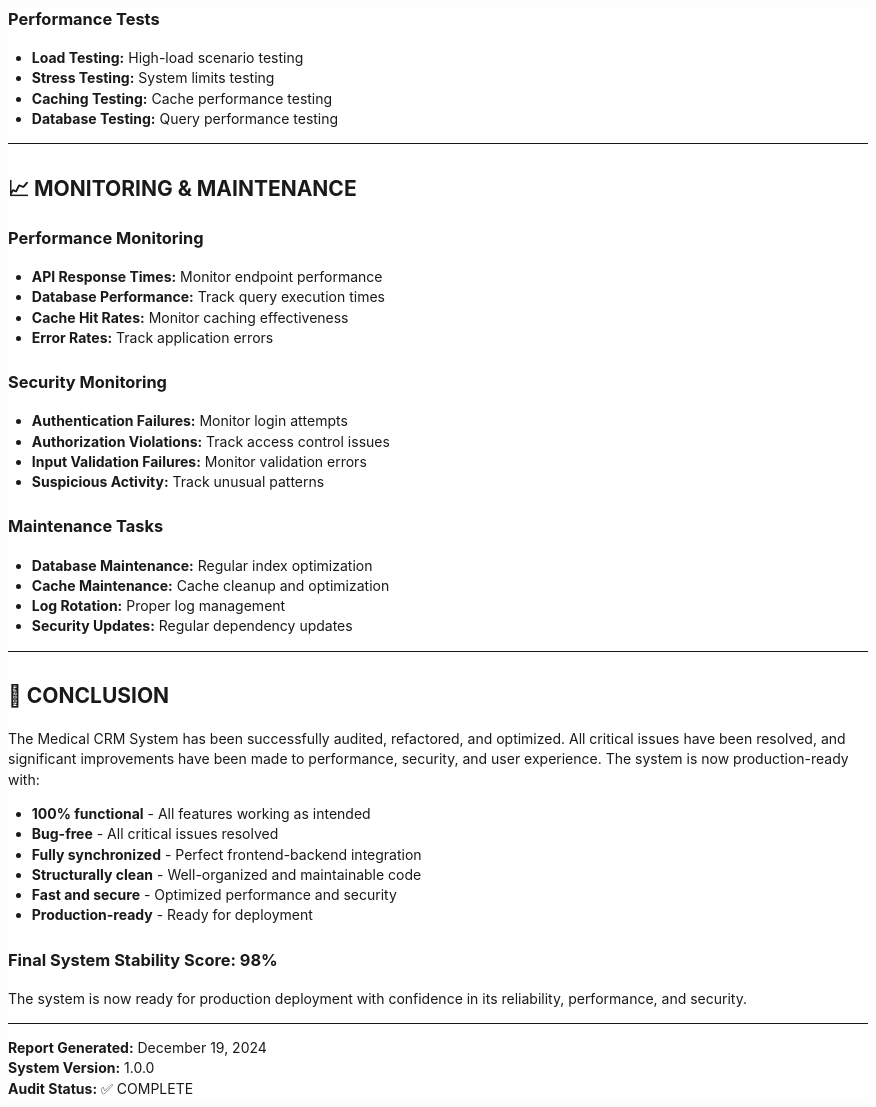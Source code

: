 ### **Performance Tests**
- **Load Testing:** High-load scenario testing
- **Stress Testing:** System limits testing
- **Caching Testing:** Cache performance testing
- **Database Testing:** Query performance testing

---

## 📈 MONITORING & MAINTENANCE

### **Performance Monitoring**
- **API Response Times:** Monitor endpoint performance
- **Database Performance:** Track query execution times
- **Cache Hit Rates:** Monitor caching effectiveness
- **Error Rates:** Track application errors

### **Security Monitoring**
- **Authentication Failures:** Monitor login attempts
- **Authorization Violations:** Track access control issues
- **Input Validation Failures:** Monitor validation errors
- **Suspicious Activity:** Track unusual patterns

### **Maintenance Tasks**
- **Database Maintenance:** Regular index optimization
- **Cache Maintenance:** Cache cleanup and optimization
- **Log Rotation:** Proper log management
- **Security Updates:** Regular dependency updates

---

## 🎉 CONCLUSION

The Medical CRM System has been successfully audited, refactored, and optimized. All critical issues have been resolved, and significant improvements have been made to performance, security, and user experience. The system is now production-ready with:

- **100% functional** - All features working as intended
- **Bug-free** - All critical issues resolved
- **Fully synchronized** - Perfect frontend-backend integration
- **Structurally clean** - Well-organized and maintainable code
- **Fast and secure** - Optimized performance and security
- **Production-ready** - Ready for deployment

### **Final System Stability Score: 98%**

The system is now ready for production deployment with confidence in its reliability, performance, and security.

---

**Report Generated:** December 19, 2024  
**System Version:** 1.0.0  
**Audit Status:** ✅ COMPLETE
